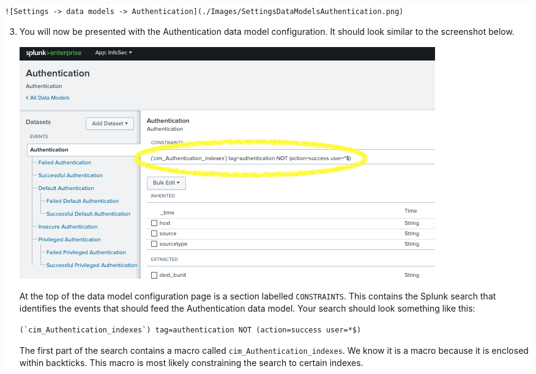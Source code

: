	![Settings -> data models -> Authentication](./Images/SettingsDataModelsAuthentication.png)
	
3. You will now be presented with the Authentication data model configuration. It should look similar to the screenshot below.

	![Data model -> Authentication](./Images/DataModelAuthenticationSearch.png) 
	
	At the top of the data model configuration page is a section labelled `CONSTRAINTS`. This contains the Splunk search that identifies the events that should feed the Authentication data model. Your search should look something like this:
	
	``(`cim_Authentication_indexes`) tag=authentication NOT (action=success user=*$)``
	
	The first part of the search contains a macro called `cim_Authentication_indexes`. We know it is a macro because it is enclosed within backticks. This macro is most likely constraining the search to certain indexes.
	